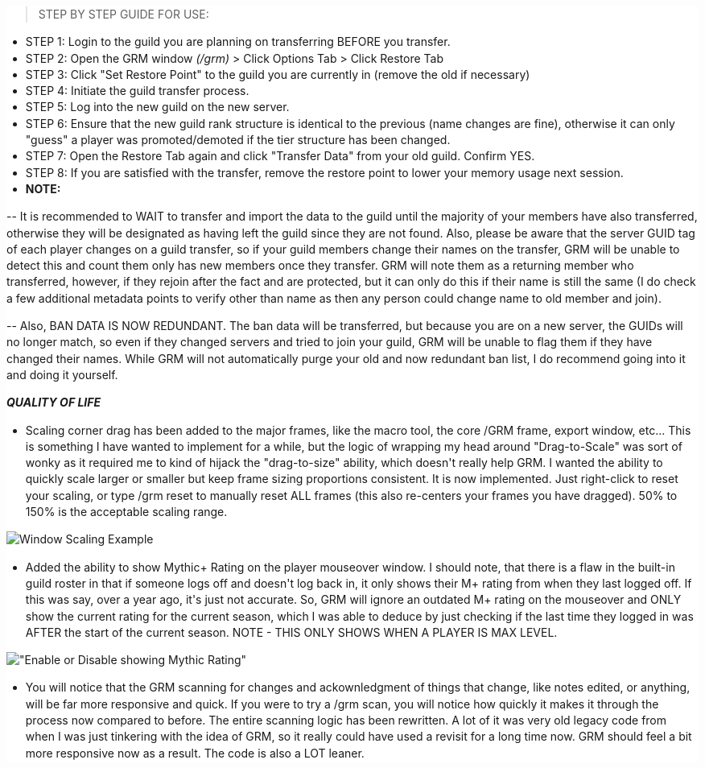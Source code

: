 > STEP BY STEP GUIDE FOR USE: 
  * STEP 1: Login to the guild you are planning on transferring BEFORE you transfer.
  * STEP 2: Open the GRM window *(/grm)* > Click Options Tab > Click Restore Tab
  * STEP 3: Click "Set Restore Point" to the guild you are currently in (remove the old if necessary)
  * STEP 4: Initiate the guild transfer process.
  * STEP 5: Log into the new guild on the new server.
  * STEP 6: Ensure that the new guild rank structure is identical to the previous (name changes are fine), otherwise it can only "guess" a player was promoted/demoted if the tier structure has been changed.
  * STEP 7: Open the Restore Tab again and click "Transfer Data" from your old guild. Confirm YES.
  * STEP 8: If you are satisfied with the transfer, remove the restore point to lower your memory usage next session.
  * **NOTE:**
    
  -- It is recommended to WAIT to transfer and import the data to the guild until the majority of your members have also transferred, otherwise they will be designated as having left the guild since they are not found. Also, please be aware that the server GUID tag of each player changes on a guild transfer, so if your guild members change their names on the transfer, GRM will be unable to detect this and count them only has new members once they transfer. GRM will note them as a returning member who transferred, however, if they rejoin after the fact and are protected, but it can only do this if their name is still the same (I do check a few additional metadata points to verify other than name as then any person could change name to old member and join).

  -- Also, BAN DATA IS NOW REDUNDANT. The ban data will be transferred, but because you are on a new server, the GUIDs will no longer match, so even if they changed servers and tried to join your guild, GRM will be unable to flag them if they have changed their names. While GRM will not automatically purge your old and now redundant ban list, I do recommend going into it and doing it yourself.


***QUALITY OF LIFE***

* Scaling corner drag has been added to the major frames, like the macro tool, the core /GRM frame, export window, etc... This is something I have wanted to implement for a while, but the logic of wrapping my head around "Drag-to-Scale" was sort of wonky as it required me to kind of hijack the "drag-to-size" ability, which doesn't really help GRM. I wanted the ability to quickly scale larger or smaller but keep frame sizing proportions consistent. It is now implemented. Just right-click to reset your scaling, or type /grm reset to manually reset ALL frames (this also re-centers your frames you have dragged). 50% to 150% is the acceptable scaling range.

![Window Scaling Example](https://i.imgur.com/rGoKvRG.gif)

* Added the ability to show Mythic+ Rating on the player mouseover window. I should note, that there is a flaw in the built-in guild roster in that if someone logs off and doesn't log back in, it only shows their M+ rating from when they last logged off. If this was say, over a year ago, it's just not accurate. So, GRM will ignore an outdated M+ rating on the mouseover and ONLY show the current rating for the current season, which I was able to deduce by just checking if the last time they logged in was AFTER the start of the current season. NOTE - THIS ONLY SHOWS WHEN A PLAYER IS MAX LEVEL.

!["Enable or Disable showing Mythic Rating"](https://i.imgur.com/DYCA2cm.gif)


* You will notice that the GRM scanning for changes and ackownledgment of things that change, like notes edited, or anything, will be far more responsive and quick. If you were to try a /grm scan, you will notice how quickly it makes it through the process now compared to before. The entire scanning logic has been rewritten. A lot of it was very old legacy code from when I was just tinkering with the idea of GRM, so it really could have used a revisit for a long time now. GRM should feel a bit more responsive now as a result. The code is also a LOT leaner.
